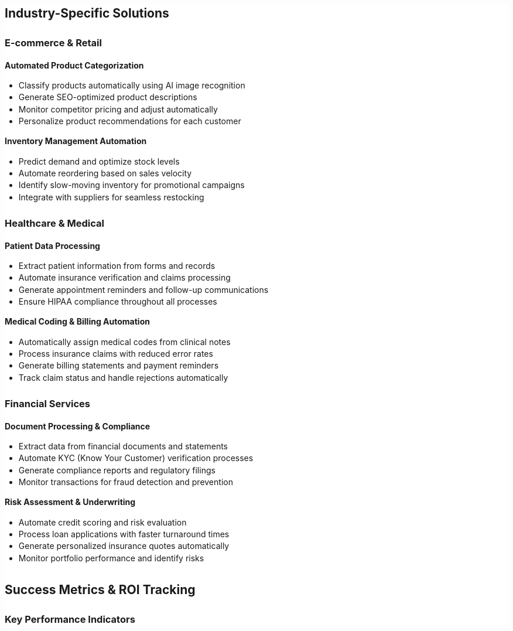 ## Industry-Specific Solutions

### E-commerce & Retail

**Automated Product Categorization**

- Classify products automatically using AI image recognition
- Generate SEO-optimized product descriptions
- Monitor competitor pricing and adjust automatically
- Personalize product recommendations for each customer

**Inventory Management Automation**

- Predict demand and optimize stock levels
- Automate reordering based on sales velocity
- Identify slow-moving inventory for promotional campaigns
- Integrate with suppliers for seamless restocking

### Healthcare & Medical

**Patient Data Processing**

- Extract patient information from forms and records
- Automate insurance verification and claims processing
- Generate appointment reminders and follow-up communications
- Ensure HIPAA compliance throughout all processes

**Medical Coding & Billing Automation**

- Automatically assign medical codes from clinical notes
- Process insurance claims with reduced error rates
- Generate billing statements and payment reminders
- Track claim status and handle rejections automatically

### Financial Services

**Document Processing & Compliance**

- Extract data from financial documents and statements
- Automate KYC (Know Your Customer) verification processes
- Generate compliance reports and regulatory filings
- Monitor transactions for fraud detection and prevention

**Risk Assessment & Underwriting**

- Automate credit scoring and risk evaluation
- Process loan applications with faster turnaround times
- Generate personalized insurance quotes automatically
- Monitor portfolio performance and identify risks

## Success Metrics & ROI Tracking

### Key Performance Indicators
